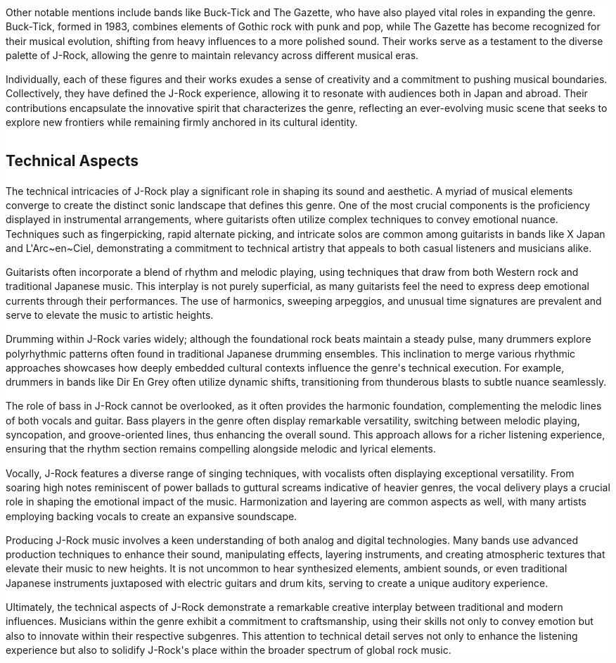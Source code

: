 Other notable mentions include bands like Buck-Tick and The Gazette, who have also played vital roles in expanding the genre. Buck-Tick, formed in 1983, combines elements of Gothic rock with punk and pop, while The Gazette has become recognized for their musical evolution, shifting from heavy influences to a more polished sound. Their works serve as a testament to the diverse palette of J-Rock, allowing the genre to maintain relevancy across different musical eras.

Individually, each of these figures and their works exudes a sense of creativity and a commitment to pushing musical boundaries. Collectively, they have defined the J-Rock experience, allowing it to resonate with audiences both in Japan and abroad. Their contributions encapsulate the innovative spirit that characterizes the genre, reflecting an ever-evolving music scene that seeks to explore new frontiers while remaining firmly anchored in its cultural identity.


## Technical Aspects


The technical intricacies of J-Rock play a significant role in shaping its sound and aesthetic. A myriad of musical elements converge to create the distinct sonic landscape that defines this genre. One of the most crucial components is the proficiency displayed in instrumental arrangements, where guitarists often utilize complex techniques to convey emotional nuance. Techniques such as fingerpicking, rapid alternate picking, and intricate solos are common among guitarists in bands like X Japan and L'Arc~en~Ciel, demonstrating a commitment to technical artistry that appeals to both casual listeners and musicians alike.

Guitarists often incorporate a blend of rhythm and melodic playing, using techniques that draw from both Western rock and traditional Japanese music. This interplay is not purely superficial, as many guitarists feel the need to express deep emotional currents through their performances. The use of harmonics, sweeping arpeggios, and unusual time signatures are prevalent and serve to elevate the music to artistic heights. 

Drumming within J-Rock varies widely; although the foundational rock beats maintain a steady pulse, many drummers explore polyrhythmic patterns often found in traditional Japanese drumming ensembles. This inclination to merge various rhythmic approaches showcases how deeply embedded cultural contexts influence the genre's technical execution. For example, drummers in bands like Dir En Grey often utilize dynamic shifts, transitioning from thunderous blasts to subtle nuance seamlessly.

The role of bass in J-Rock cannot be overlooked, as it often provides the harmonic foundation, complementing the melodic lines of both vocals and guitar. Bass players in the genre often display remarkable versatility, switching between melodic playing, syncopation, and groove-oriented lines, thus enhancing the overall sound. This approach allows for a richer listening experience, ensuring that the rhythm section remains compelling alongside melodic and lyrical elements.

Vocally, J-Rock features a diverse range of singing techniques, with vocalists often displaying exceptional versatility. From soaring high notes reminiscent of power ballads to guttural screams indicative of heavier genres, the vocal delivery plays a crucial role in shaping the emotional impact of the music. Harmonization and layering are common aspects as well, with many artists employing backing vocals to create an expansive soundscape.

Producing J-Rock music involves a keen understanding of both analog and digital technologies. Many bands use advanced production techniques to enhance their sound, manipulating effects, layering instruments, and creating atmospheric textures that elevate their music to new heights. It is not uncommon to hear synthesized elements, ambient sounds, or even traditional Japanese instruments juxtaposed with electric guitars and drum kits, serving to create a unique auditory experience.

Ultimately, the technical aspects of J-Rock demonstrate a remarkable creative interplay between traditional and modern influences. Musicians within the genre exhibit a commitment to craftsmanship, using their skills not only to convey emotion but also to innovate within their respective subgenres. This attention to technical detail serves not only to enhance the listening experience but also to solidify J-Rock's place within the broader spectrum of global rock music.

